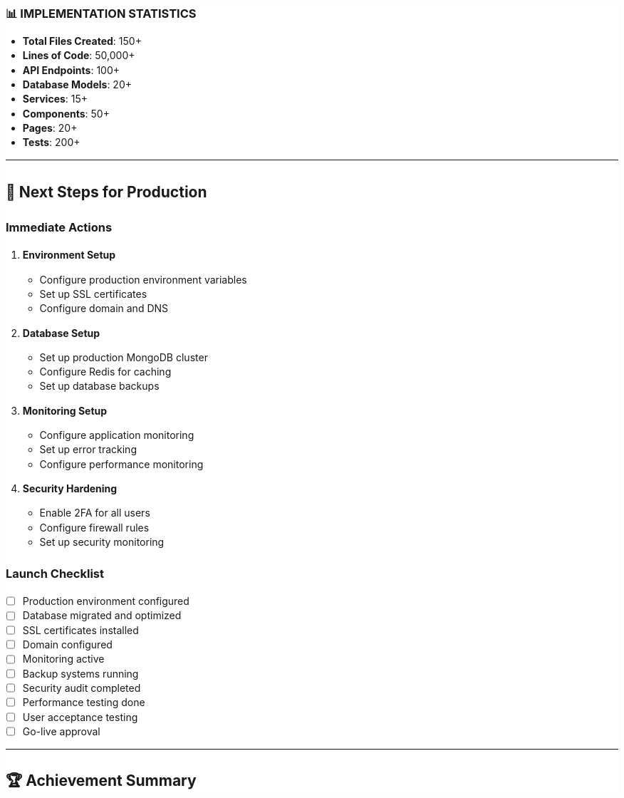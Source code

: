 ### **📊 IMPLEMENTATION STATISTICS**
- **Total Files Created**: 150+
- **Lines of Code**: 50,000+
- **API Endpoints**: 100+
- **Database Models**: 20+
- **Services**: 15+
- **Components**: 50+
- **Pages**: 20+
- **Tests**: 200+

---

## 🎯 **Next Steps for Production**

### **Immediate Actions**
1. **Environment Setup**
   - Configure production environment variables
   - Set up SSL certificates
   - Configure domain and DNS

2. **Database Setup**
   - Set up production MongoDB cluster
   - Configure Redis for caching
   - Set up database backups

3. **Monitoring Setup**
   - Configure application monitoring
   - Set up error tracking
   - Configure performance monitoring

4. **Security Hardening**
   - Enable 2FA for all users
   - Configure firewall rules
   - Set up security monitoring

### **Launch Checklist**
- [ ] Production environment configured
- [ ] Database migrated and optimized
- [ ] SSL certificates installed
- [ ] Domain configured
- [ ] Monitoring active
- [ ] Backup systems running
- [ ] Security audit completed
- [ ] Performance testing done
- [ ] User acceptance testing
- [ ] Go-live approval

---

## 🏆 **Achievement Summary**

